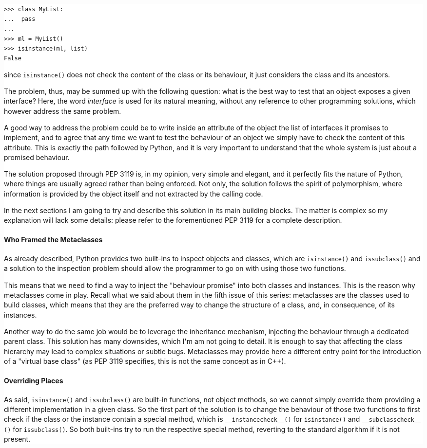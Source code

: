 ``` pycon
>>> class MyList:
...  pass
... 
>>> ml = MyList()
>>> isinstance(ml, list)
False
```

since `isinstance()` does not check the content of the class or its behaviour, it just considers the class and its ancestors.

The problem, thus, may be summed up with the following question: what is the best way to test that an object exposes a given interface? Here, the word _interface_ is used for its natural meaning, without any reference to other programming solutions, which however address the same problem.

A good way to address the problem could be to write inside an attribute of the object the list of interfaces it promises to implement, and to agree that any time we want to test the behaviour of an object we simply have to check the content of this attribute. This is exactly the path followed by Python, and it is very important to understand that the whole system is just about a promised behaviour.

The solution proposed through PEP 3119 is, in my opinion, very simple and elegant, and it perfectly fits the nature of Python, where things are usually agreed rather than being enforced. Not only, the solution follows the spirit of polymorphism, where information is provided by the object itself and not extracted by the calling code.

In the next sections I am going to try and describe this solution in its main building blocks. The matter is complex so my explanation will lack some details: please refer to the forementioned PEP 3119 for a complete description.

#### Who Framed the Metaclasses

As already described, Python provides two built-ins to inspect objects and classes, which are `isinstance()` and `issubclass()` and a solution to the inspection problem should allow the programmer to go on with using those two functions.

This means that we need to find a way to inject the "behaviour promise" into both classes and instances. This is the reason why metaclasses come in play. Recall what we said about them in the fifth issue of this series: metaclasses are the classes used to build classes, which means that they are the preferred way to change the structure of a class, and, in consequence, of its instances.

Another way to do the same job would be to leverage the inheritance mechanism, injecting the behaviour through a dedicated parent class. This solution has many downsides, which I'm am not going to detail. It is enough to say that affecting the class hierarchy may lead to complex situations or subtle bugs. Metaclasses may provide here a different entry point for the introduction of a "virtual base class" (as PEP 3119 specifies, this is not the same concept as in C++).

#### Overriding Places

As said, `isinstance()` and `issubclass()` are built-in functions, not object methods, so we cannot simply override them providing a different implementation in a given class. So the first part of the solution is to change the behaviour of those two functions to first check if the class or the instance contain a special method, which is `__instancecheck__()` for `isinstance()` and `__subclasscheck__()` for `issubclass()`. So both built-ins try to run the respective special method, reverting to the standard algorithm if it is not present.
